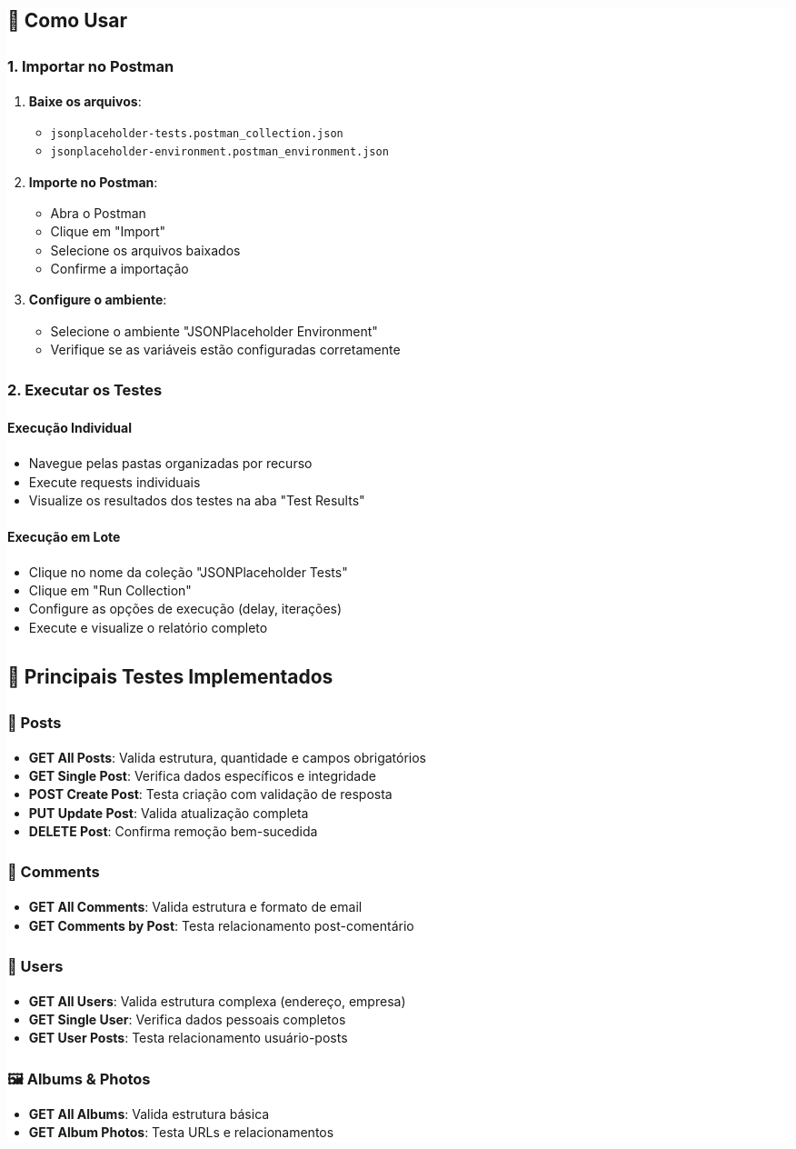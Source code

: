 ## 🚀 Como Usar

### 1. Importar no Postman

1. **Baixe os arquivos**:
   - `jsonplaceholder-tests.postman_collection.json`
   - `jsonplaceholder-environment.postman_environment.json`

2. **Importe no Postman**:
   - Abra o Postman
   - Clique em "Import"
   - Selecione os arquivos baixados
   - Confirme a importação

3. **Configure o ambiente**:
   - Selecione o ambiente "JSONPlaceholder Environment"
   - Verifique se as variáveis estão configuradas corretamente

### 2. Executar os Testes

#### Execução Individual
- Navegue pelas pastas organizadas por recurso
- Execute requests individuais
- Visualize os resultados dos testes na aba "Test Results"

#### Execução em Lote
- Clique no nome da coleção "JSONPlaceholder Tests"
- Clique em "Run Collection"
- Configure as opções de execução (delay, iterações)
- Execute e visualize o relatório completo

## 🧪 Principais Testes Implementados

### 📝 Posts
- **GET All Posts**: Valida estrutura, quantidade e campos obrigatórios
- **GET Single Post**: Verifica dados específicos e integridade
- **POST Create Post**: Testa criação com validação de resposta
- **PUT Update Post**: Valida atualização completa
- **DELETE Post**: Confirma remoção bem-sucedida

### 💬 Comments
- **GET All Comments**: Valida estrutura e formato de email
- **GET Comments by Post**: Testa relacionamento post-comentário

### 👥 Users
- **GET All Users**: Valida estrutura complexa (endereço, empresa)
- **GET Single User**: Verifica dados pessoais completos
- **GET User Posts**: Testa relacionamento usuário-posts

### 🖼️ Albums & Photos
- **GET All Albums**: Valida estrutura básica
- **GET Album Photos**: Testa URLs e relacionamentos

